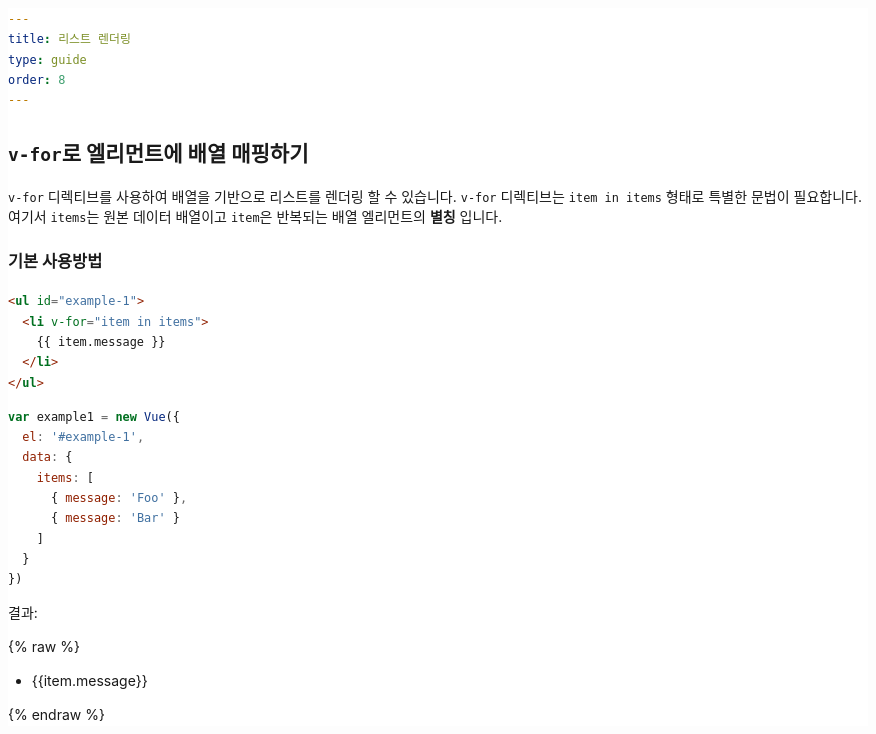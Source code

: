 ```yaml
---
title: 리스트 렌더링
type: guide
order: 8
---
```


## `v-for`로 엘리먼트에 배열 매핑하기

`v-for` 디렉티브를 사용하여 배열을 기반으로 리스트를 렌더링 할 수 있습니다. `v-for` 디렉티브는 `item in items` 형태로 특별한 문법이 필요합니다. 여기서 `items`는 원본 데이터 배열이고 `item`은 반복되는 배열 엘리먼트의 **별칭** 입니다.

### 기본 사용방법

``` html
<ul id="example-1">
  <li v-for="item in items">
    {{ item.message }}
  </li>
</ul>
```

``` js
var example1 = new Vue({
  el: '#example-1',
  data: {
    items: [
      { message: 'Foo' },
      { message: 'Bar' }
    ]
  }
})
```

결과:

{% raw %}
<ul id="example-1" class="demo">
  <li v-for="item in items">
    {{item.message}}
  </li>
</ul>
<script>
var example1 = new Vue({
  el: '#example-1',
  data: {
    items: [
      { message: 'Foo' },
      { message: 'Bar' }
    ]
  },
  watch: {
    items: function () {
      smoothScroll.animateScroll(document.querySelector('#example-1'))
    }
  }
})
</script>
{% endraw %}
